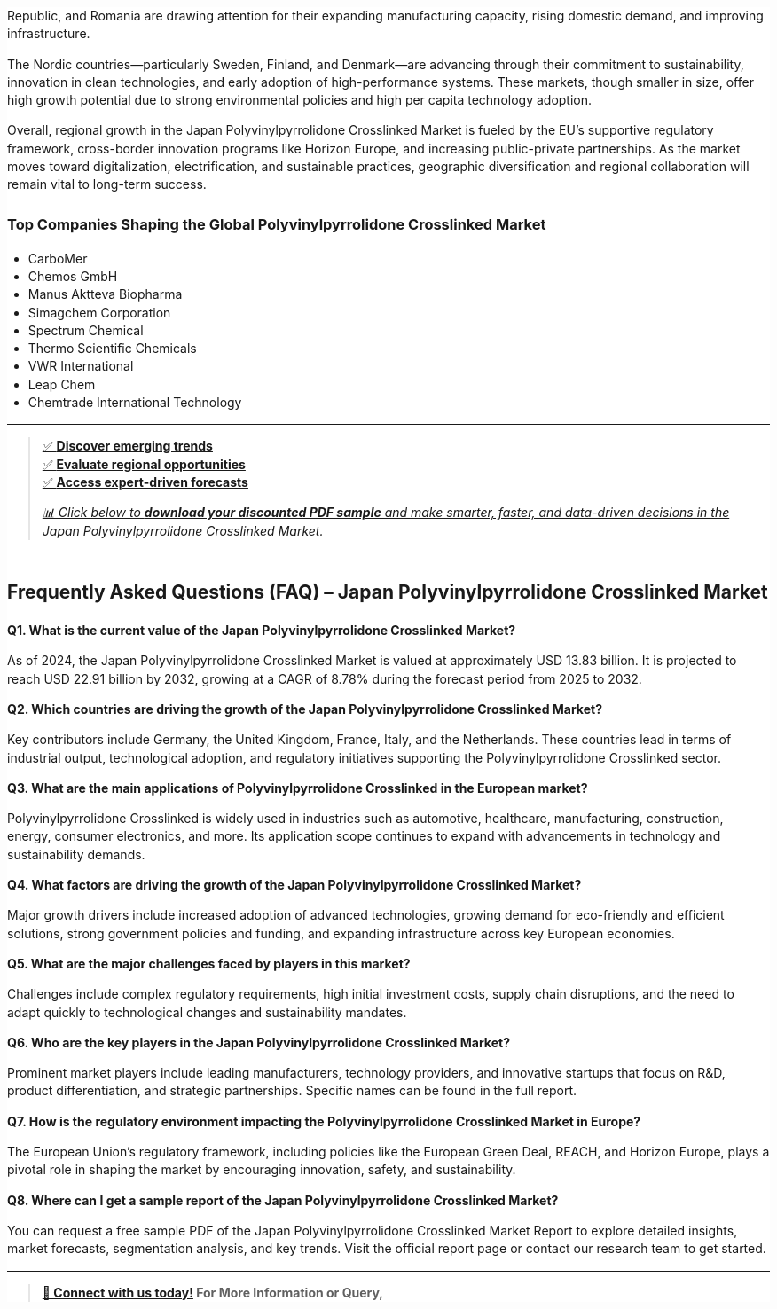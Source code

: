 Republic, and Romania are drawing attention for their expanding manufacturing capacity, rising domestic demand, and improving infrastructure.</p><p>The Nordic countries&mdash;particularly Sweden, Finland, and Denmark&mdash;are advancing through their commitment to sustainability, innovation in clean technologies, and early adoption of high-performance systems. These markets, though smaller in size, offer high growth potential due to strong environmental policies and high per capita technology adoption.</p><p>Overall, regional growth in the Japan Polyvinylpyrrolidone Crosslinked Market is fueled by the EU&rsquo;s supportive regulatory framework, cross-border innovation programs like Horizon Europe, and increasing public-private partnerships. As the market moves toward digitalization, electrification, and sustainable practices, geographic diversification and regional collaboration will remain vital to long-term success.</p><p><h3>Top Companies Shaping the Global Polyvinylpyrrolidone Crosslinked Market </h3><ul><li>CarboMer</li><li>Chemos GmbH</li><li>Manus Aktteva Biopharma</li><li>Simagchem Corporation</li><li>Spectrum Chemical</li><li>Thermo Scientific Chemicals</li><li>VWR International</li><li>Leap Chem</li><li>Chemtrade International Technology</li></ul></p><hr /><blockquote><p><a href="https://www.marketresearchintellect.com/ask-for-discount/?rid=1070514&amp;amp;utm_source=Github-JP&amp;amp;utm_medium=805">✅ <strong data-start="617" data-end="645">Discover emerging trends</strong></a><br data-start="645" data-end="648" /><a href="https://www.marketresearchintellect.com/ask-for-discount/?rid=1070514&amp;amp;utm_source=Github-JP&amp;amp;utm_medium=805"> ✅ <strong data-start="650" data-end="685">Evaluate regional opportunities</strong></a><br data-start="685" data-end="688" /><a href="https://www.marketresearchintellect.com/ask-for-discount/?rid=1070514&amp;amp;utm_source=Github-JP&amp;amp;utm_medium=805"> ✅ <strong data-start="690" data-end="724">Access expert-driven forecasts</strong></a></p><p class="" data-start="728" data-end="864"><em><a href="https://www.marketresearchintellect.com/ask-for-discount/?rid=1070514&amp;amp;utm_source=Github-JP&amp;amp;utm_medium=805">📊 Click below to <strong data-start="746" data-end="785">download your discounted PDF sample</strong> and make smarter, faster, and data-driven decisions in the Japan Polyvinylpyrrolidone Crosslinked Market.</a></em></p></blockquote><hr /><h2>Frequently Asked Questions (FAQ) &ndash; Japan Polyvinylpyrrolidone Crosslinked Market</h2><p><strong>Q1. What is the current value of the Japan Polyvinylpyrrolidone Crosslinked Market?</strong></p><p>As of 2024, the Japan Polyvinylpyrrolidone Crosslinked Market is valued at approximately USD 13.83 billion. It is projected to reach USD 22.91 billion by 2032, growing at a CAGR of 8.78% during the forecast period from 2025 to 2032.</p><p><strong>Q2. Which countries are driving the growth of the Japan Polyvinylpyrrolidone Crosslinked Market?</strong></p><p>Key contributors include Germany, the United Kingdom, France, Italy, and the Netherlands. These countries lead in terms of industrial output, technological adoption, and regulatory initiatives supporting the Polyvinylpyrrolidone Crosslinked sector.</p><p><strong>Q3. What are the main applications of Polyvinylpyrrolidone Crosslinked in the European market?</strong></p><p>Polyvinylpyrrolidone Crosslinked is widely used in industries such as automotive, healthcare, manufacturing, construction, energy, consumer electronics, and more. Its application scope continues to expand with advancements in technology and sustainability demands.</p><p><strong>Q4. What factors are driving the growth of the Japan Polyvinylpyrrolidone Crosslinked Market?</strong></p><p>Major growth drivers include increased adoption of advanced technologies, growing demand for eco-friendly and efficient solutions, strong government policies and funding, and expanding infrastructure across key European economies.</p><p><strong>Q5. What are the major challenges faced by players in this market?</strong></p><p>Challenges include complex regulatory requirements, high initial investment costs, supply chain disruptions, and the need to adapt quickly to technological changes and sustainability mandates.</p><p><strong>Q6. Who are the key players in the Japan Polyvinylpyrrolidone Crosslinked Market?</strong></p><p>Prominent market players include leading manufacturers, technology providers, and innovative startups that focus on R&amp;D, product differentiation, and strategic partnerships. Specific names can be found in the full report.</p><p><strong>Q7. How is the regulatory environment impacting the Polyvinylpyrrolidone Crosslinked Market in Europe?</strong></p><p>The European Union&rsquo;s regulatory framework, including policies like the European Green Deal, REACH, and Horizon Europe, plays a pivotal role in shaping the market by encouraging innovation, safety, and sustainability.</p><p><strong>Q8. Where can I get a sample report of the Japan Polyvinylpyrrolidone Crosslinked Market?</strong></p><p>You can request a free sample PDF of the Japan Polyvinylpyrrolidone Crosslinked Market Report to explore detailed insights, market forecasts, segmentation analysis, and key trends. Visit the official report page or contact our research team to get started.</p><hr /><blockquote><p><span class="font-[700]"><strong><a href="https://www.marketresearchintellect.com/product/polyvinylpyrrolidone-crosslinked-market/?utm_source=Linkedin&utm_medium=805">📩 Connect with us today!</a> For More Information or Query,